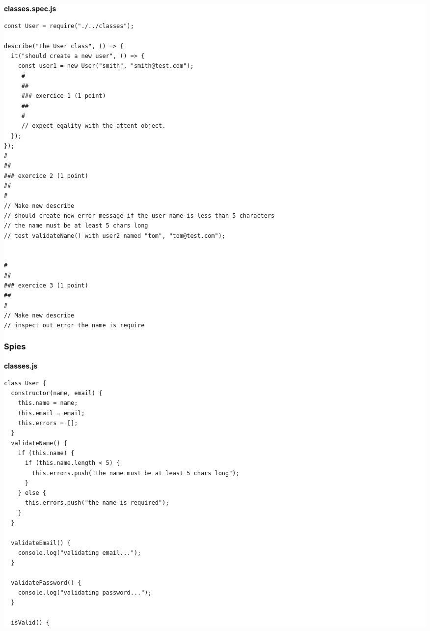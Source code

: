 **classes.spec.js**
```
const User = require("./../classes");

describe("The User class", () => {
  it("should create a new user", () => {
    const user1 = new User("smith", "smith@test.com");
     #
     ##
     ### exercice 1 (1 point)
     ##
     #
     // expect egality with the attent object.
  });
});
#
##
### exercice 2 (1 point)
##
#
// Make new describe
// should create new error message if the user name is less than 5 characters
// the name must be at least 5 chars long
// test validateName() with user2 named "tom", "tom@test.com");


#
##
### exercice 3 (1 point)
##
#
// Make new describe
// inspect out error the name is require
```

### Spies

**classes.js**
```
class User {
  constructor(name, email) {
    this.name = name;
    this.email = email;
    this.errors = [];
  }
  validateName() {
    if (this.name) {
      if (this.name.length < 5) {
        this.errors.push("the name must be at least 5 chars long");
      }
    } else {
      this.errors.push("the name is required");
    }
  }

  validateEmail() {
    console.log("validating email...");
  }

  validatePassword() {
    console.log("validating password...");
  }

  isValid() {
```